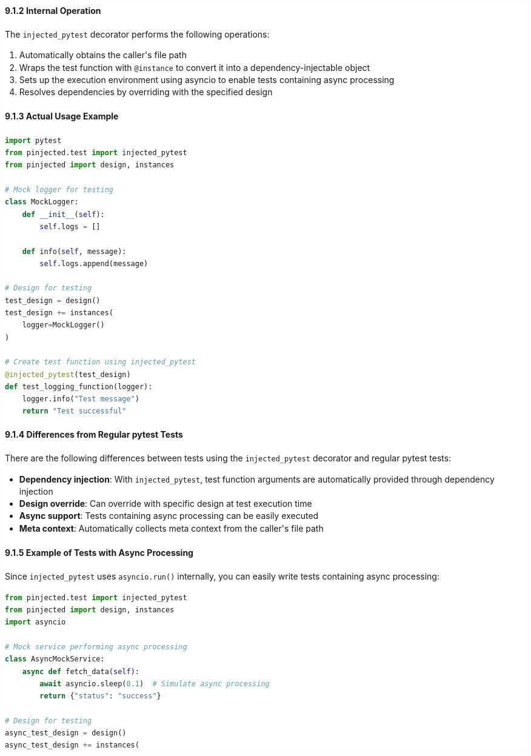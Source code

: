 #### 9.1.2 Internal Operation

The `injected_pytest` decorator performs the following operations:

1. Automatically obtains the caller's file path
2. Wraps the test function with `@instance` to convert it into a dependency-injectable object
3. Sets up the execution environment using asyncio to enable tests containing async processing
4. Resolves dependencies by overriding with the specified design

#### 9.1.3 Actual Usage Example

```python
import pytest
from pinjected.test import injected_pytest
from pinjected import design, instances

# Mock logger for testing
class MockLogger:
    def __init__(self):
        self.logs = []

    def info(self, message):
        self.logs.append(message)

# Design for testing
test_design = design()
test_design += instances(
    logger=MockLogger()
)

# Create test function using injected_pytest
@injected_pytest(test_design)
def test_logging_function(logger):
    logger.info("Test message")
    return "Test successful"
```

#### 9.1.4 Differences from Regular pytest Tests

There are the following differences between tests using the `injected_pytest` decorator and regular pytest tests:

- **Dependency injection**: With `injected_pytest`, test function arguments are automatically provided through dependency injection
- **Design override**: Can override with specific design at test execution time
- **Async support**: Tests containing async processing can be easily executed
- **Meta context**: Automatically collects meta context from the caller's file path

#### 9.1.5 Example of Tests with Async Processing

Since `injected_pytest` uses `asyncio.run()` internally, you can easily write tests containing async processing:

```python
from pinjected.test import injected_pytest
from pinjected import design, instances
import asyncio

# Mock service performing async processing
class AsyncMockService:
    async def fetch_data(self):
        await asyncio.sleep(0.1)  # Simulate async processing
        return {"status": "success"}

# Design for testing
async_test_design = design()
async_test_design += instances(
```